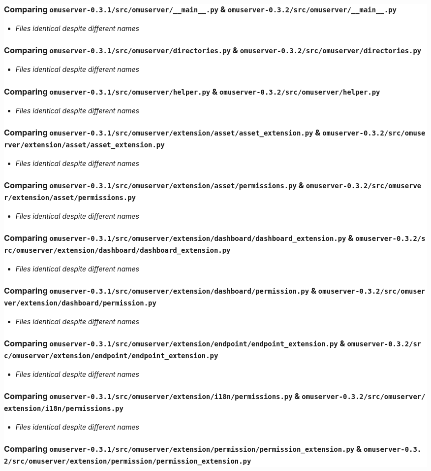 ### Comparing `omuserver-0.3.1/src/omuserver/__main__.py` & `omuserver-0.3.2/src/omuserver/__main__.py`

 * *Files identical despite different names*

### Comparing `omuserver-0.3.1/src/omuserver/directories.py` & `omuserver-0.3.2/src/omuserver/directories.py`

 * *Files identical despite different names*

### Comparing `omuserver-0.3.1/src/omuserver/helper.py` & `omuserver-0.3.2/src/omuserver/helper.py`

 * *Files identical despite different names*

### Comparing `omuserver-0.3.1/src/omuserver/extension/asset/asset_extension.py` & `omuserver-0.3.2/src/omuserver/extension/asset/asset_extension.py`

 * *Files identical despite different names*

### Comparing `omuserver-0.3.1/src/omuserver/extension/asset/permissions.py` & `omuserver-0.3.2/src/omuserver/extension/asset/permissions.py`

 * *Files identical despite different names*

### Comparing `omuserver-0.3.1/src/omuserver/extension/dashboard/dashboard_extension.py` & `omuserver-0.3.2/src/omuserver/extension/dashboard/dashboard_extension.py`

 * *Files identical despite different names*

### Comparing `omuserver-0.3.1/src/omuserver/extension/dashboard/permission.py` & `omuserver-0.3.2/src/omuserver/extension/dashboard/permission.py`

 * *Files identical despite different names*

### Comparing `omuserver-0.3.1/src/omuserver/extension/endpoint/endpoint_extension.py` & `omuserver-0.3.2/src/omuserver/extension/endpoint/endpoint_extension.py`

 * *Files identical despite different names*

### Comparing `omuserver-0.3.1/src/omuserver/extension/i18n/permissions.py` & `omuserver-0.3.2/src/omuserver/extension/i18n/permissions.py`

 * *Files identical despite different names*

### Comparing `omuserver-0.3.1/src/omuserver/extension/permission/permission_extension.py` & `omuserver-0.3.2/src/omuserver/extension/permission/permission_extension.py`

